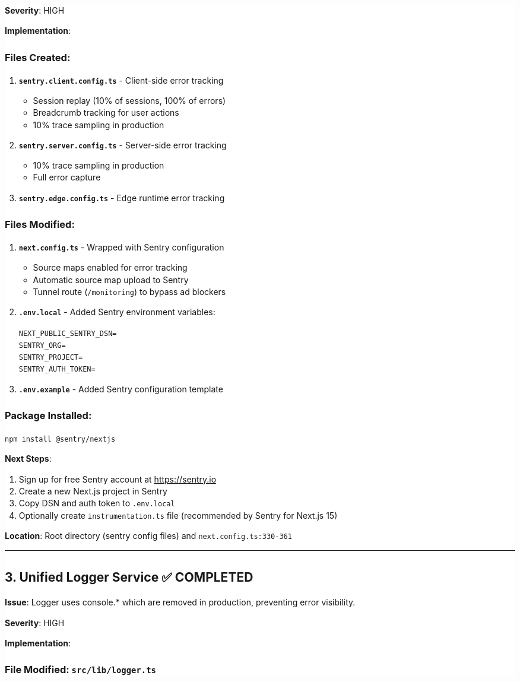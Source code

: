 **Severity**: HIGH

**Implementation**:

### Files Created:
1. **`sentry.client.config.ts`** - Client-side error tracking
   - Session replay (10% of sessions, 100% of errors)
   - Breadcrumb tracking for user actions
   - 10% trace sampling in production

2. **`sentry.server.config.ts`** - Server-side error tracking
   - 10% trace sampling in production
   - Full error capture

3. **`sentry.edge.config.ts`** - Edge runtime error tracking

### Files Modified:
1. **`next.config.ts`** - Wrapped with Sentry configuration
   - Source maps enabled for error tracking
   - Automatic source map upload to Sentry
   - Tunnel route (`/monitoring`) to bypass ad blockers

2. **`.env.local`** - Added Sentry environment variables:
   ```
   NEXT_PUBLIC_SENTRY_DSN=
   SENTRY_ORG=
   SENTRY_PROJECT=
   SENTRY_AUTH_TOKEN=
   ```

3. **`.env.example`** - Added Sentry configuration template

### Package Installed:
```bash
npm install @sentry/nextjs
```

**Next Steps**:
1. Sign up for free Sentry account at https://sentry.io
2. Create a new Next.js project in Sentry
3. Copy DSN and auth token to `.env.local`
4. Optionally create `instrumentation.ts` file (recommended by Sentry for Next.js 15)

**Location**: Root directory (sentry config files) and `next.config.ts:330-361`

---

## 3. Unified Logger Service ✅ COMPLETED

**Issue**: Logger uses console.* which are removed in production, preventing error visibility.

**Severity**: HIGH

**Implementation**:

### File Modified: `src/lib/logger.ts`
